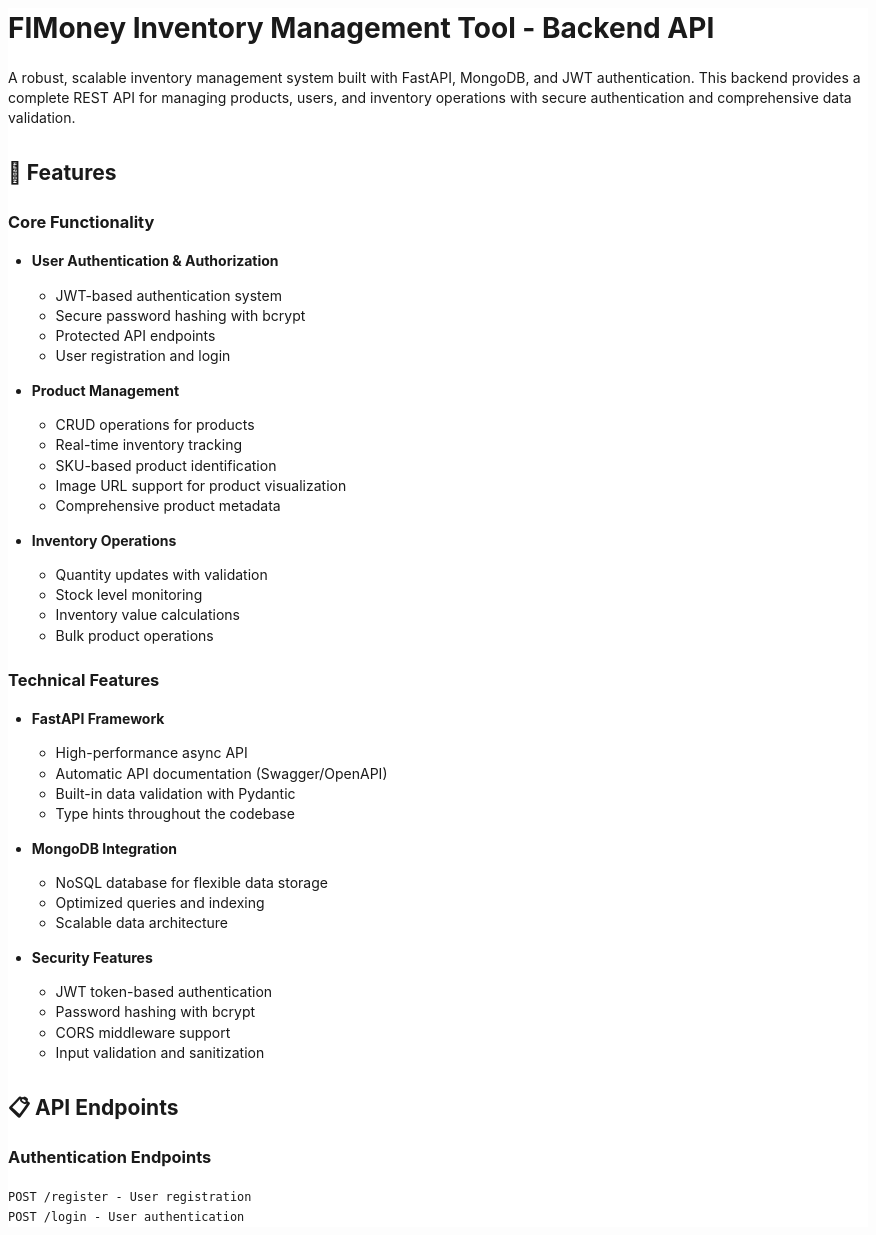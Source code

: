 # FIMoney Inventory Management Tool - Backend API

A robust, scalable inventory management system built with FastAPI, MongoDB, and JWT authentication. This backend provides a complete REST API for managing products, users, and inventory operations with secure authentication and comprehensive data validation.

## 🚀 Features

### Core Functionality
- **User Authentication & Authorization**
  - JWT-based authentication system
  - Secure password hashing with bcrypt
  - Protected API endpoints
  - User registration and login

- **Product Management**
  - CRUD operations for products
  - Real-time inventory tracking
  - SKU-based product identification
  - Image URL support for product visualization
  - Comprehensive product metadata

- **Inventory Operations**
  - Quantity updates with validation
  - Stock level monitoring
  - Inventory value calculations
  - Bulk product operations

### Technical Features
- **FastAPI Framework**
  - High-performance async API
  - Automatic API documentation (Swagger/OpenAPI)
  - Built-in data validation with Pydantic
  - Type hints throughout the codebase

- **MongoDB Integration**
  - NoSQL database for flexible data storage
  - Optimized queries and indexing
  - Scalable data architecture

- **Security Features**
  - JWT token-based authentication
  - Password hashing with bcrypt
  - CORS middleware support
  - Input validation and sanitization

## 📋 API Endpoints

### Authentication Endpoints
```
POST /register - User registration
POST /login - User authentication
```
